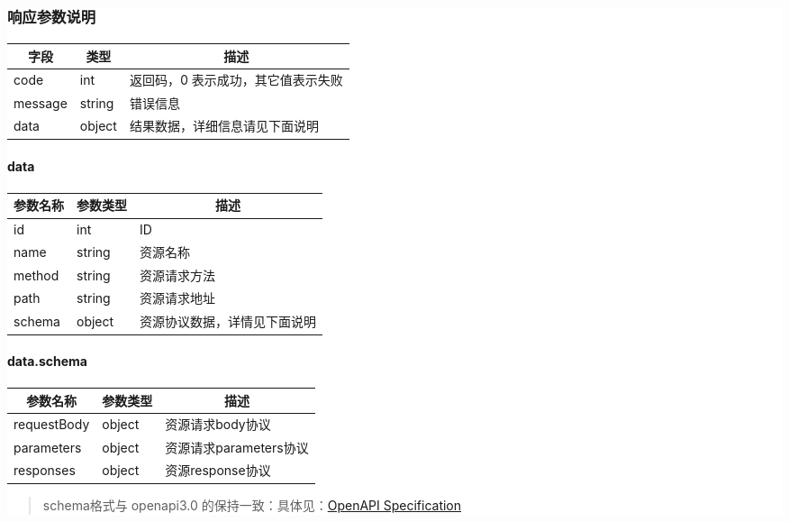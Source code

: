 ### 响应参数说明

| 字段    | 类型   | 描述                               |
| ------- | ------ | ---------------------------------- |
| code    | int    | 返回码，0 表示成功，其它值表示失败 |
| message | string | 错误信息                           |
| data    | object | 结果数据，详细信息请见下面说明     |

#### data

| 参数名称   | 参数类型 | 描述             |
|--------| -------- |----------------|
| id     | int      | ID             |
| name   | string   | 资源名称           |
| method | string   | 资源请求方法         |
| path   | string   | 资源请求地址         |
| schema | object   | 资源协议数据，详情见下面说明 |

#### data.schema
| 参数名称   | 参数类型 | 描述               |
|--------| -------- |------------------|
| requestBody     | object      | 资源请求body协议       |
| parameters     | object      | 资源请求parameters协议 |
| responses   | object   | 资源response协议     |

> schema格式与 openapi3.0 的保持一致：具体见：[OpenAPI Specification](https://github.com/OAI/OpenAPI-Specification/blob/main/versions/3.0.1.md)